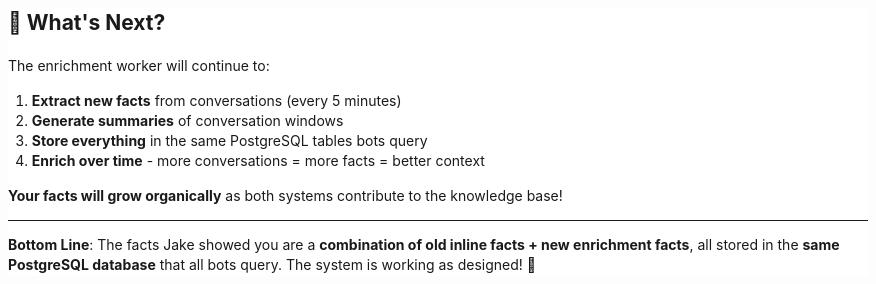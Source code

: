 
## 🚀 **What's Next?**

The enrichment worker will continue to:
1. **Extract new facts** from conversations (every 5 minutes)
2. **Generate summaries** of conversation windows
3. **Store everything** in the same PostgreSQL tables bots query
4. **Enrich over time** - more conversations = more facts = better context

**Your facts will grow organically** as both systems contribute to the knowledge base!

---

**Bottom Line**: The facts Jake showed you are a **combination of old inline facts + new enrichment facts**, all stored in the **same PostgreSQL database** that all bots query. The system is working as designed! 🎯
